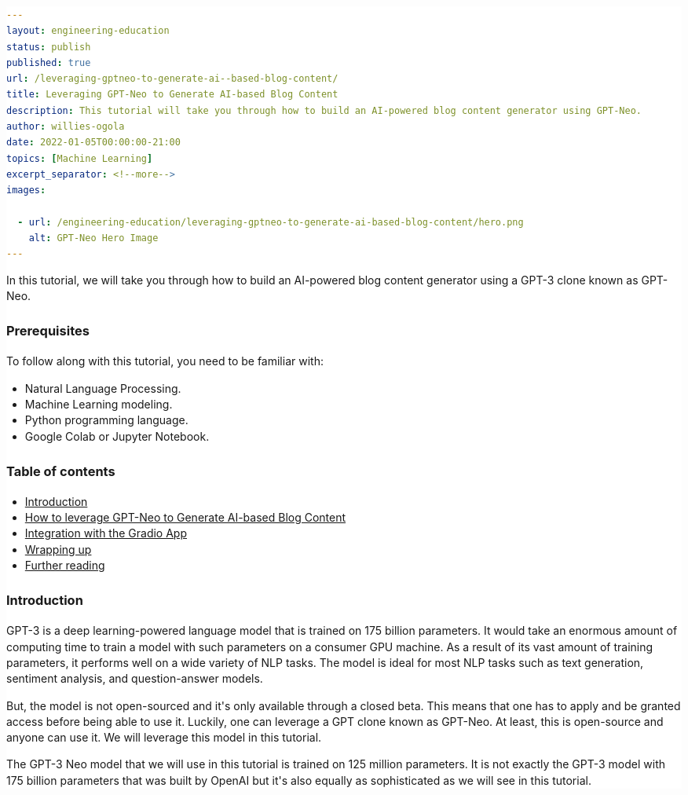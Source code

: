 ```yaml
---
layout: engineering-education
status: publish
published: true
url: /leveraging-gptneo-to-generate-ai--based-blog-content/
title: Leveraging GPT-Neo to Generate AI-based Blog Content
description: This tutorial will take you through how to build an AI-powered blog content generator using GPT-Neo.
author: willies-ogola
date: 2022-01-05T00:00:00-21:00
topics: [Machine Learning]
excerpt_separator: <!--more-->
images:

  - url: /engineering-education/leveraging-gptneo-to-generate-ai-based-blog-content/hero.png
    alt: GPT-Neo Hero Image
---
```

In this tutorial, we will take you through how to build an AI-powered blog content generator using a GPT-3 clone known as GPT-Neo.


### Prerequisites
To follow along with this tutorial, you need to be familiar with:
- Natural Language Processing.
- Machine Learning modeling.
- Python programming language. 
- Google Colab or Jupyter Notebook.

### Table of contents 
- [Introduction](#introduction)
- [How to leverage GPT-Neo to Generate AI-based Blog Content](#how-to-leverage-gpt-neo-to-generate-ai-based-blog-content)
- [Integration with the Gradio App](#integration-with-the-gradio-app)
- [Wrapping up](#wrapping-up)
- [Further reading](further-reading)

### Introduction
GPT-3 is a deep learning-powered language model that is trained on 175 billion parameters. It would take an enormous amount of computing time to train a model with such parameters on a consumer GPU machine. As a result of its vast amount of training parameters, it performs well on a wide variety of NLP tasks. The model is ideal for most NLP tasks such as text generation, sentiment analysis, and question-answer models. 

But, the model is not open-sourced and it's only available through a closed beta. This means that one has to apply and be granted access before being able to use it. Luckily, one can leverage a GPT clone known as GPT-Neo. At least, this is open-source and anyone can use it. We will leverage this model in this tutorial.

The GPT-3 Neo model that we will use in this tutorial is trained on 125 million parameters. It is not exactly the GPT-3 model with 175 billion parameters that was built by OpenAI but it's also equally as sophisticated as we will see in this tutorial. 
